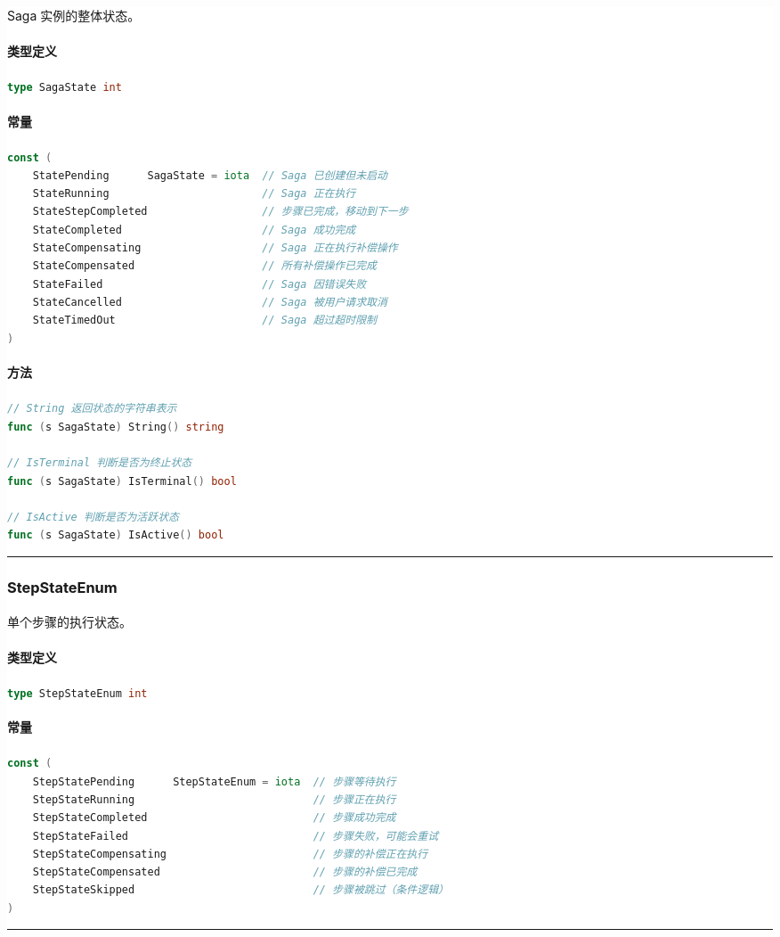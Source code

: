 Saga 实例的整体状态。

#### 类型定义

```go
type SagaState int
```

#### 常量

```go
const (
    StatePending      SagaState = iota  // Saga 已创建但未启动
    StateRunning                        // Saga 正在执行
    StateStepCompleted                  // 步骤已完成，移动到下一步
    StateCompleted                      // Saga 成功完成
    StateCompensating                   // Saga 正在执行补偿操作
    StateCompensated                    // 所有补偿操作已完成
    StateFailed                         // Saga 因错误失败
    StateCancelled                      // Saga 被用户请求取消
    StateTimedOut                       // Saga 超过超时限制
)
```

#### 方法

```go
// String 返回状态的字符串表示
func (s SagaState) String() string

// IsTerminal 判断是否为终止状态
func (s SagaState) IsTerminal() bool

// IsActive 判断是否为活跃状态
func (s SagaState) IsActive() bool
```

---

### StepStateEnum

单个步骤的执行状态。

#### 类型定义

```go
type StepStateEnum int
```

#### 常量

```go
const (
    StepStatePending      StepStateEnum = iota  // 步骤等待执行
    StepStateRunning                            // 步骤正在执行
    StepStateCompleted                          // 步骤成功完成
    StepStateFailed                             // 步骤失败，可能会重试
    StepStateCompensating                       // 步骤的补偿正在执行
    StepStateCompensated                        // 步骤的补偿已完成
    StepStateSkipped                            // 步骤被跳过（条件逻辑）
)
```

---